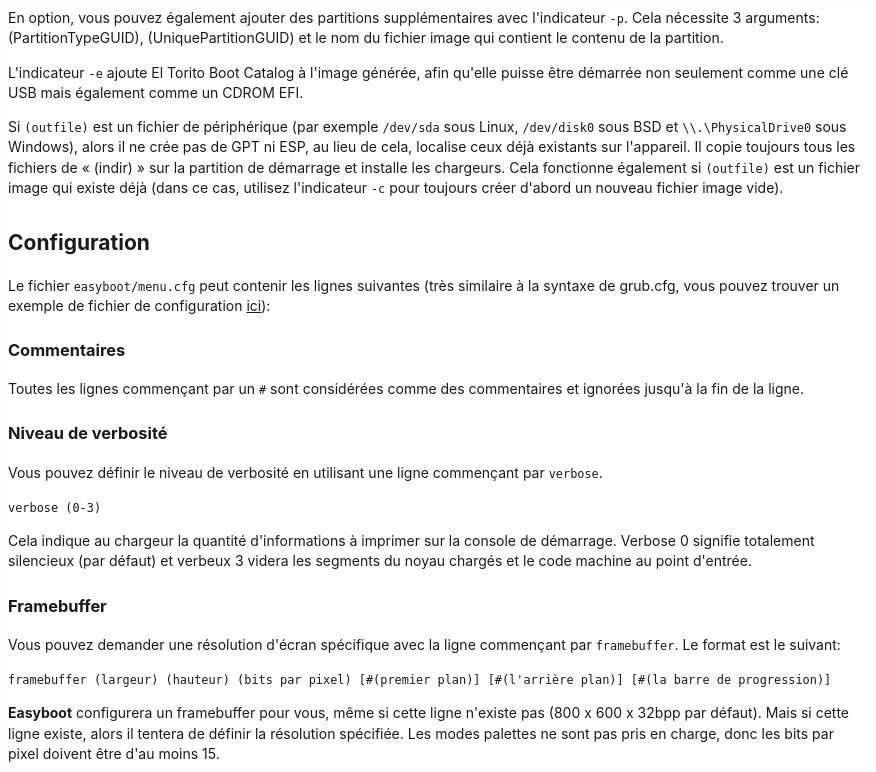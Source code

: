 En option, vous pouvez également ajouter des partitions supplémentaires avec l'indicateur `-p`. Cela nécessite 3 arguments:
(PartitionTypeGUID), (UniquePartitionGUID) et le nom du fichier image qui contient le contenu de la partition.

L'indicateur `-e` ajoute El Torito Boot Catalog à l'image générée, afin qu'elle puisse être démarrée non seulement comme une clé
USB mais également comme un CDROM EFI.

Si `(outfile)` est un fichier de périphérique (par exemple `/dev/sda` sous Linux, `/dev/disk0` sous BSD et `\\.\PhysicalDrive0` sous
Windows), alors il ne crée pas de GPT ni ESP, au lieu de cela, localise ceux déjà existants sur l'appareil. Il copie toujours tous
les fichiers de « (indir) » sur la partition de démarrage et installe les chargeurs. Cela fonctionne également si `(outfile)` est un
fichier image qui existe déjà (dans ce cas, utilisez l'indicateur `-c` pour toujours créer d'abord un nouveau fichier image vide).

Configuration
-------------

Le fichier `easyboot/menu.cfg` peut contenir les lignes suivantes (très similaire à la syntaxe de grub.cfg, vous pouvez trouver un
exemple de fichier de configuration [ici](menu.cfg)):

### Commentaires

Toutes les lignes commençant par un `#` sont considérées comme des commentaires et ignorées jusqu'à la fin de la ligne.

### Niveau de verbosité

Vous pouvez définir le niveau de verbosité en utilisant une ligne commençant par `verbose`.

```
verbose (0-3)
```

Cela indique au chargeur la quantité d'informations à imprimer sur la console de démarrage. Verbose 0 signifie totalement silencieux
(par défaut) et verbeux 3 videra les segments du noyau chargés et le code machine au point d'entrée.

### Framebuffer

Vous pouvez demander une résolution d'écran spécifique avec la ligne commençant par `framebuffer`. Le format est le suivant:

```
framebuffer (largeur) (hauteur) (bits par pixel) [#(premier plan)] [#(l'arrière plan)] [#(la barre de progression)]
```

**Easyboot** configurera un framebuffer pour vous, même si cette ligne n'existe pas (800 x 600 x 32bpp par défaut). Mais si cette
ligne existe, alors il tentera de définir la résolution spécifiée. Les modes palettes ne sont pas pris en charge, donc les bits par
pixel doivent être d'au moins 15.
